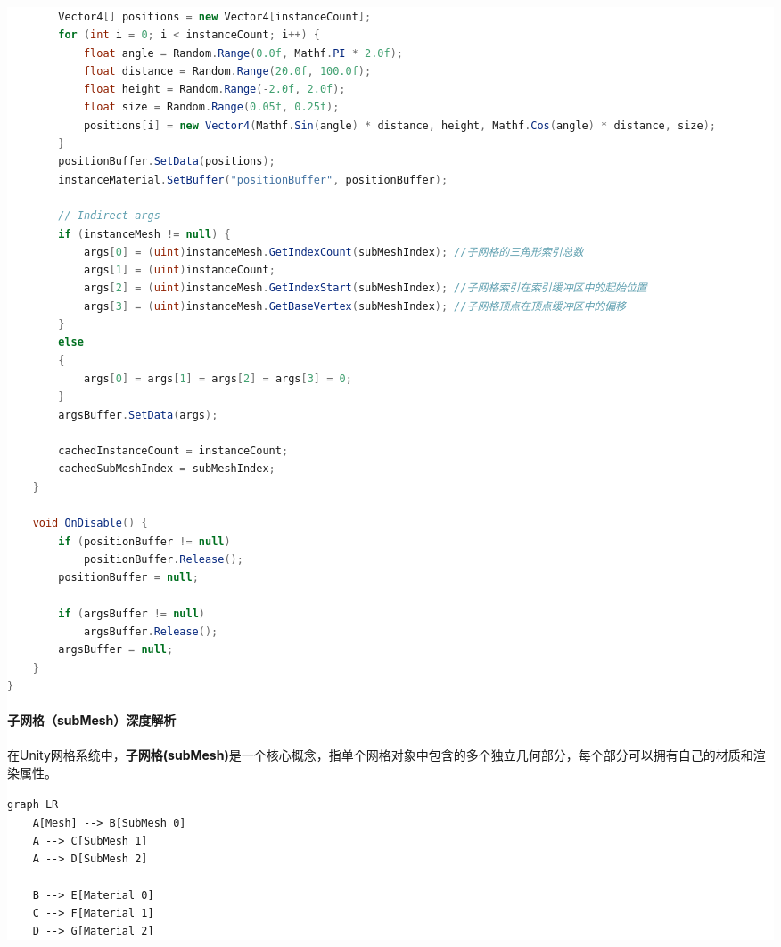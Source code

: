 ```csharp
        Vector4[] positions = new Vector4[instanceCount];
        for (int i = 0; i < instanceCount; i++) {
            float angle = Random.Range(0.0f, Mathf.PI * 2.0f);
            float distance = Random.Range(20.0f, 100.0f);
            float height = Random.Range(-2.0f, 2.0f);
            float size = Random.Range(0.05f, 0.25f);
            positions[i] = new Vector4(Mathf.Sin(angle) * distance, height, Mathf.Cos(angle) * distance, size);
        }
        positionBuffer.SetData(positions);
        instanceMaterial.SetBuffer("positionBuffer", positionBuffer);

        // Indirect args
        if (instanceMesh != null) {
            args[0] = (uint)instanceMesh.GetIndexCount(subMeshIndex); //子网格的三角形索引总数
            args[1] = (uint)instanceCount;
            args[2] = (uint)instanceMesh.GetIndexStart(subMeshIndex); //子网格索引在索引缓冲区中的起始位置
            args[3] = (uint)instanceMesh.GetBaseVertex(subMeshIndex); //子网格顶点在顶点缓冲区中的偏移
        }
        else
        {
            args[0] = args[1] = args[2] = args[3] = 0;
        }
        argsBuffer.SetData(args);

        cachedInstanceCount = instanceCount;
        cachedSubMeshIndex = subMeshIndex;
    }

    void OnDisable() {
        if (positionBuffer != null)
            positionBuffer.Release();
        positionBuffer = null;

        if (argsBuffer != null)
            argsBuffer.Release();
        argsBuffer = null;
    }
}

```
#### 子网格（subMesh）深度解析

在Unity网格系统中，​**​子网格(subMesh)​**​ 是一个核心概念，指单个网格对象中包含的多个独立几何部分，每个部分可以拥有自己的材质和渲染属性。

```mermaid
graph LR
    A[Mesh] --> B[SubMesh 0]
    A --> C[SubMesh 1]
    A --> D[SubMesh 2]
    
    B --> E[Material 0]
    C --> F[Material 1]
    D --> G[Material 2]
```
